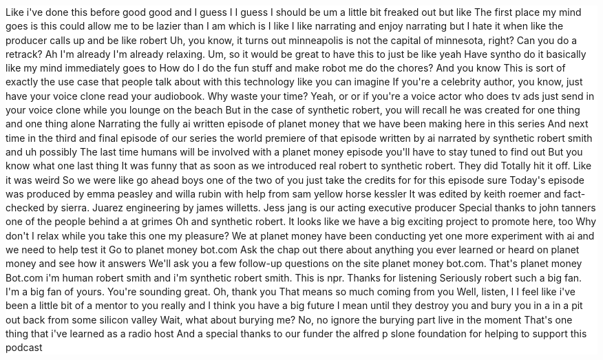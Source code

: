 Like i've done this before
good good
and I guess I I guess I should be um
a little bit freaked out but like
The first place my mind goes is this could allow me to be lazier
than I am
which is
I like I like narrating and enjoy narrating but I hate it when like the producer calls up and be like robert
Uh, you know, it turns out minneapolis is not the capital of minnesota, right? Can you do a retrack?
Ah
I'm already
I'm already relaxing. Um, so it would be great to have this to just be like yeah
Have syntho do it basically like my mind immediately goes to
How do I do the fun stuff and make robot me do the chores?
And you know
This is sort of exactly the use case that people talk about with this technology like you can imagine
If you're a celebrity author, you know, just have your voice clone read your audiobook. Why waste your time?
Yeah, or or if you're a voice actor who does tv ads just send in your voice clone while you lounge on the beach
But in the case of synthetic robert, you will recall he was created for one thing and one thing alone
Narrating the fully ai written episode of planet money that we have been making here in this series
And next time in the third and final episode of our series the world premiere of that episode written by ai
narrated by synthetic robert smith
and uh possibly
The last time humans will be involved with a planet money episode you'll have to stay tuned to find out
But you know what one last thing
It was funny that as soon as we introduced real robert to synthetic robert. They did
Totally hit it off. Like it was weird
So we were like go ahead boys one of the two of you just take the credits for for this episode
sure
Today's episode was produced by emma peasley and willa rubin with help from sam yellow horse kessler
It was edited by keith roemer and fact-checked by sierra. Juarez engineering by james willetts. Jess jang is our acting executive producer
Special thanks to john tanners one of the people behind a at grimes
Oh and synthetic robert. It looks like we have a big exciting project to promote here, too
Why don't I relax while you take this one my pleasure?
We at planet money have been conducting yet one more experiment with ai and we need to help test it
Go to planet money bot.com
Ask the chap out there about anything you ever learned or heard on planet money and see how it answers
We'll ask you a few follow-up questions on the site planet money bot.com. That's planet money
Bot.com i'm human robert smith and i'm synthetic robert smith. This is npr. Thanks for listening
Seriously robert such a big fan. I'm a big fan of yours. You're sounding great. Oh, thank you
That means so much coming from you
Well, listen, I I feel like i've been a little bit of a mentor to you really and I think you have a big future
I mean until they destroy you and bury you in a in a pit out back from some silicon valley
Wait, what about burying me? No, no ignore the burying part live in the moment
That's one thing that i've learned as a radio host
And a special thanks to our funder the alfred p slone foundation for helping to support this podcast
